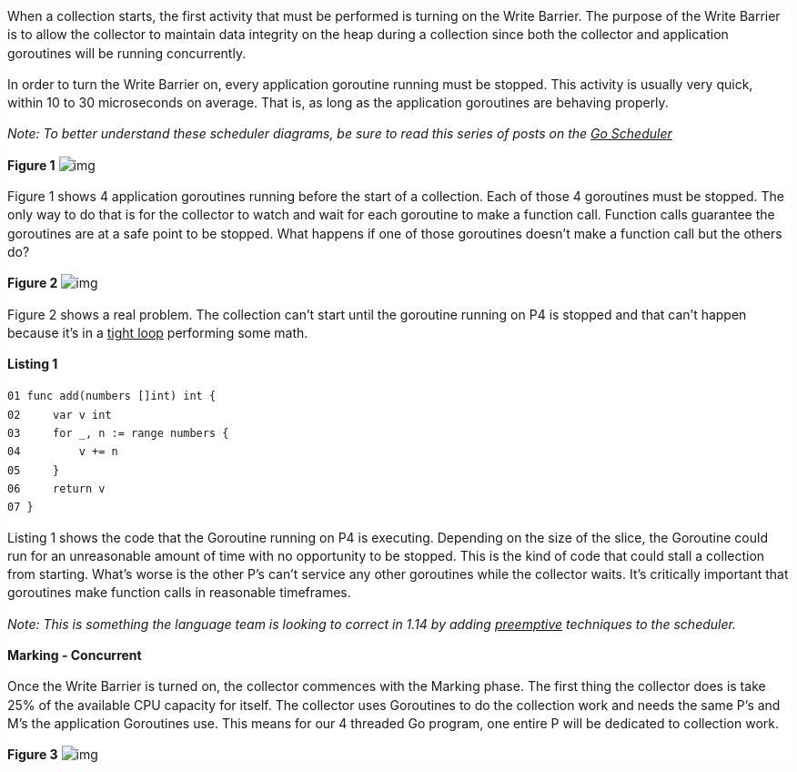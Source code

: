 When a collection starts, the first activity that must be performed is turning on the Write Barrier. The purpose of the Write Barrier is to allow the collector to maintain data integrity on the heap during a collection since both the collector and application goroutines will be running concurrently.

In order to turn the Write Barrier on, every application goroutine running must be stopped. This activity is usually very quick, within 10 to 30 microseconds on average. That is, as long as the application goroutines are behaving properly.

*Note: To better understand these scheduler diagrams, be sure to read this series of posts on the [Go Scheduler](https://www.ardanlabs.com/blog/2018/08/scheduling-in-go-part1.html)*

**Figure 1**
![img](https://www.ardanlabs.com/images/goinggo/100_figure1.png)

Figure 1 shows 4 application goroutines running before the start of a collection. Each of those 4 goroutines must be stopped. The only way to do that is for the collector to watch and wait for each goroutine to make a function call. Function calls guarantee the goroutines are at a safe point to be stopped. What happens if one of those goroutines doesn’t make a function call but the others do?

**Figure 2**
![img](https://www.ardanlabs.com/images/goinggo/100_figure2.png)

Figure 2 shows a real problem. The collection can’t start until the goroutine running on P4 is stopped and that can’t happen because it’s in a [tight loop](https://github.com/golang/go/issues/10958) performing some math.

**Listing 1**

```
01 func add(numbers []int) int {
02     var v int
03     for _, n := range numbers {
04         v += n
05     }
06     return v
07 }
```

Listing 1 shows the code that the Goroutine running on P4 is executing. Depending on the size of the slice, the Goroutine could run for an unreasonable amount of time with no opportunity to be stopped. This is the kind of code that could stall a collection from starting. What’s worse is the other P’s can’t service any other goroutines while the collector waits. It’s critically important that goroutines make function calls in reasonable timeframes.

*Note: This is something the language team is looking to correct in 1.14 by adding [preemptive](https://github.com/golang/go/issues/24543) techniques to the scheduler.*

**Marking - Concurrent**

Once the Write Barrier is turned on, the collector commences with the Marking phase. The first thing the collector does is take 25% of the available CPU capacity for itself. The collector uses Goroutines to do the collection work and needs the same P’s and M’s the application Goroutines use. This means for our 4 threaded Go program, one entire P will be dedicated to collection work.

**Figure 3**
![img](https://www.ardanlabs.com/images/goinggo/100_figure3.png)
